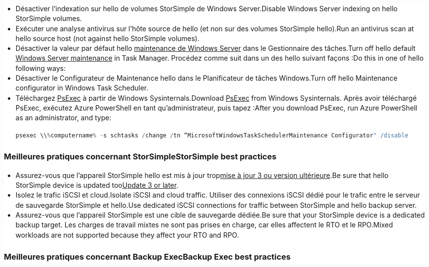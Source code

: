 -   <span data-ttu-id="b23a8-266">Désactiver l’indexation sur hello de volumes StorSimple de Windows Server.</span><span class="sxs-lookup"><span data-stu-id="b23a8-266">Disable Windows Server indexing on hello StorSimple volumes.</span></span>
-   <span data-ttu-id="b23a8-267">Exécuter une analyse antivirus sur l’hôte source de hello (et non sur des volumes StorSimple hello).</span><span class="sxs-lookup"><span data-stu-id="b23a8-267">Run an antivirus scan at hello source host (not against hello StorSimple volumes).</span></span>
-   <span data-ttu-id="b23a8-268">Désactiver la valeur par défaut hello [maintenance de Windows Server](https://msdn.microsoft.com/library/windows/desktop/hh848037.aspx) dans le Gestionnaire des tâches.</span><span class="sxs-lookup"><span data-stu-id="b23a8-268">Turn off hello default [Windows Server maintenance](https://msdn.microsoft.com/library/windows/desktop/hh848037.aspx) in Task Manager.</span></span> <span data-ttu-id="b23a8-269">Procédez comme suit dans un des hello suivant façons :</span><span class="sxs-lookup"><span data-stu-id="b23a8-269">Do this in one of hello following ways:</span></span>
   - <span data-ttu-id="b23a8-270">Désactiver le Configurateur de Maintenance hello dans le Planificateur de tâches Windows.</span><span class="sxs-lookup"><span data-stu-id="b23a8-270">Turn off hello Maintenance configurator in Windows Task Scheduler.</span></span>
   - <span data-ttu-id="b23a8-271">Téléchargez [PsExec](https://technet.microsoft.com/sysinternals/bb897553.aspx) à partir de Windows Sysinternals.</span><span class="sxs-lookup"><span data-stu-id="b23a8-271">Download [PsExec](https://technet.microsoft.com/sysinternals/bb897553.aspx) from Windows Sysinternals.</span></span> <span data-ttu-id="b23a8-272">Après avoir téléchargé PsExec, exécutez Azure PowerShell en tant qu’administrateur, puis tapez :</span><span class="sxs-lookup"><span data-stu-id="b23a8-272">After you download PsExec, run Azure PowerShell as an administrator, and type:</span></span>
      ```powershell
      psexec \\%computername% -s schtasks /change /tn “MicrosoftWindowsTaskSchedulerMaintenance Configurator" /disable
      ```

### <a name="storsimple-best-practices"></a><span data-ttu-id="b23a8-273">Meilleures pratiques concernant StorSimple</span><span class="sxs-lookup"><span data-stu-id="b23a8-273">StorSimple best practices</span></span>

  -   <span data-ttu-id="b23a8-274">Assurez-vous que l’appareil StorSimple hello est mis à jour trop[mise à jour 3 ou version ultérieure](storsimple-install-update-3.md).</span><span class="sxs-lookup"><span data-stu-id="b23a8-274">Be sure that hello StorSimple device is updated too[Update 3 or later](storsimple-install-update-3.md).</span></span>
  -   <span data-ttu-id="b23a8-275">Isolez le trafic iSCSI et cloud.</span><span class="sxs-lookup"><span data-stu-id="b23a8-275">Isolate iSCSI and cloud traffic.</span></span> <span data-ttu-id="b23a8-276">Utiliser des connexions iSCSI dédié pour le trafic entre le serveur de sauvegarde StorSimple et hello.</span><span class="sxs-lookup"><span data-stu-id="b23a8-276">Use dedicated iSCSI connections for traffic between StorSimple and hello backup server.</span></span>
  -   <span data-ttu-id="b23a8-277">Assurez-vous que l’appareil StorSimple est une cible de sauvegarde dédiée.</span><span class="sxs-lookup"><span data-stu-id="b23a8-277">Be sure that your StorSimple device is a dedicated backup target.</span></span> <span data-ttu-id="b23a8-278">Les charges de travail mixtes ne sont pas prises en charge, car elles affectent le RTO et le RPO.</span><span class="sxs-lookup"><span data-stu-id="b23a8-278">Mixed workloads are not supported because they affect your RTO and RPO.</span></span>

### <a name="backup-exec-best-practices"></a><span data-ttu-id="b23a8-279">Meilleures pratiques concernant Backup Exec</span><span class="sxs-lookup"><span data-stu-id="b23a8-279">Backup Exec best practices</span></span>
